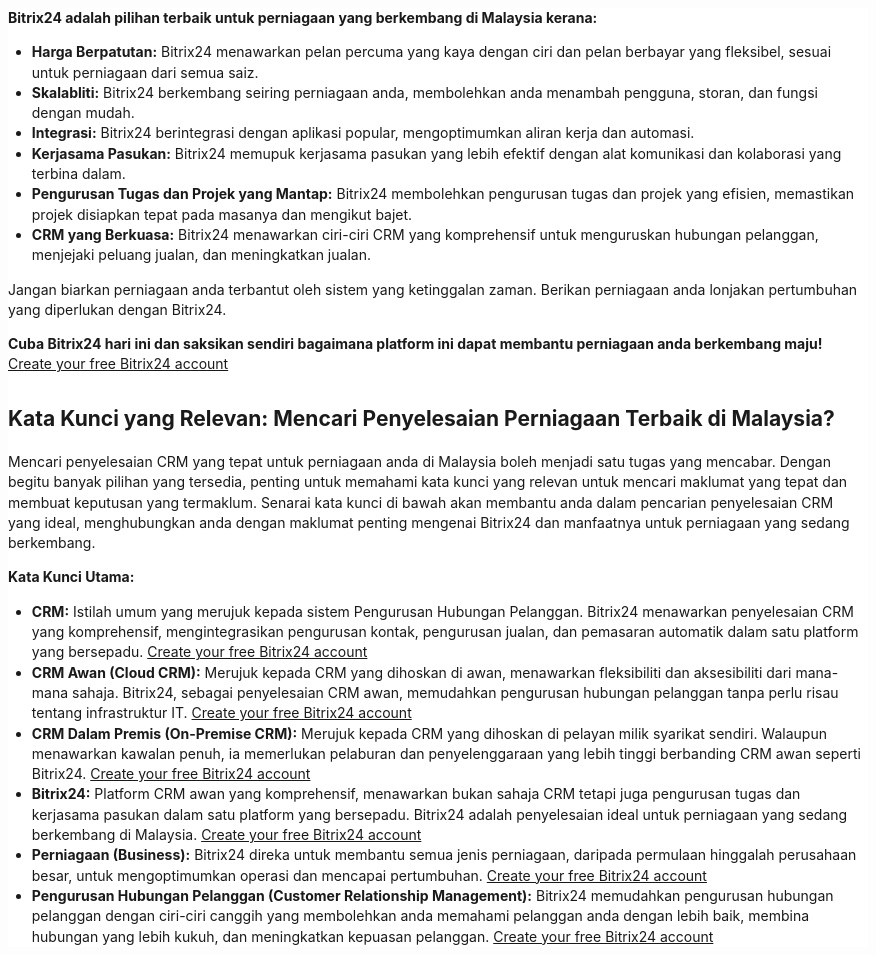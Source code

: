 **Bitrix24 adalah pilihan terbaik untuk perniagaan yang berkembang di Malaysia kerana:**

* **Harga Berpatutan:** Bitrix24 menawarkan pelan percuma yang kaya dengan ciri dan pelan berbayar yang fleksibel, sesuai untuk perniagaan dari semua saiz.
* **Skalabliti:**  Bitrix24 berkembang seiring perniagaan anda, membolehkan anda menambah pengguna, storan, dan fungsi dengan mudah.
* **Integrasi:** Bitrix24 berintegrasi dengan aplikasi popular, mengoptimumkan aliran kerja dan automasi.
* **Kerjasama Pasukan:** Bitrix24 memupuk kerjasama pasukan yang lebih efektif dengan alat komunikasi dan kolaborasi yang terbina dalam.
* **Pengurusan Tugas dan Projek yang Mantap:** Bitrix24 membolehkan pengurusan tugas dan projek yang efisien, memastikan projek disiapkan tepat pada masanya dan mengikut bajet.
* **CRM yang Berkuasa:** Bitrix24 menawarkan ciri-ciri CRM yang komprehensif untuk menguruskan hubungan pelanggan, menjejaki peluang jualan, dan meningkatkan jualan.


Jangan biarkan perniagaan anda terbantut oleh sistem yang ketinggalan zaman.  Berikan perniagaan anda lonjakan pertumbuhan yang diperlukan dengan Bitrix24.

**Cuba Bitrix24 hari ini dan saksikan sendiri bagaimana platform ini dapat membantu perniagaan anda berkembang maju!**  <a href="https://www.bitrix24.com/create.php?p=25482205&p1=8.CRMAwanatauCRMDalamPremis%3AManaPilihanTerbaikuntukPerniagaanyangBerkembang%3F" rel="noindex nofollow">Create your free Bitrix24 account</a>

## Kata Kunci yang Relevan: Mencari Penyelesaian Perniagaan Terbaik di Malaysia?

Mencari penyelesaian CRM yang tepat untuk perniagaan anda di Malaysia boleh menjadi satu tugas yang mencabar.  Dengan begitu banyak pilihan yang tersedia,  penting untuk memahami kata kunci yang relevan untuk mencari maklumat yang tepat dan membuat keputusan yang termaklum.  Senarai kata kunci di bawah akan membantu anda dalam pencarian penyelesaian CRM yang ideal,  menghubungkan anda dengan maklumat penting mengenai Bitrix24 dan manfaatnya untuk perniagaan yang sedang berkembang.

**Kata Kunci Utama:**

* **CRM:**  Istilah umum yang merujuk kepada sistem Pengurusan Hubungan Pelanggan.  Bitrix24 menawarkan penyelesaian CRM yang komprehensif,  mengintegrasikan pengurusan kontak,  pengurusan jualan, dan pemasaran automatik dalam satu platform yang bersepadu. <a href="https://www.bitrix24.com/create.php?p=25482205&p1=8.CRMAwanatauCRMDalamPremis%3AManaPilihanTerbaikuntukPerniagaanyangBerkembang%3F" rel="noindex nofollow">Create your free Bitrix24 account</a>
* **CRM Awan (Cloud CRM):**  Merujuk kepada CRM yang dihoskan di awan,  menawarkan fleksibiliti dan aksesibiliti dari mana-mana sahaja.  Bitrix24, sebagai penyelesaian CRM awan,  memudahkan pengurusan hubungan pelanggan tanpa perlu risau tentang infrastruktur IT. <a href="https://www.bitrix24.com/create.php?p=25482205&p1=8.CRMAwanatauCRMDalamPremis%3AManaPilihanTerbaikuntukPerniagaanyangBerkembang%3F" rel="noindex nofollow">Create your free Bitrix24 account</a>
* **CRM Dalam Premis (On-Premise CRM):**  Merujuk kepada CRM yang dihoskan di pelayan milik syarikat sendiri.  Walaupun menawarkan kawalan penuh,  ia memerlukan pelaburan dan penyelenggaraan yang lebih tinggi berbanding CRM awan seperti Bitrix24. <a href="https://www.bitrix24.com/create.php?p=25482205&p1=8.CRMAwanatauCRMDalamPremis%3AManaPilihanTerbaikuntukPerniagaanyangBerkembang%3F" rel="noindex nofollow">Create your free Bitrix24 account</a>
* **Bitrix24:** Platform CRM awan yang komprehensif,  menawarkan bukan sahaja CRM tetapi juga pengurusan tugas dan kerjasama pasukan dalam satu platform yang bersepadu.  Bitrix24 adalah penyelesaian ideal untuk perniagaan yang sedang berkembang di Malaysia. <a href="https://www.bitrix24.com/create.php?p=25482205&p1=8.CRMAwanatauCRMDalamPremis%3AManaPilihanTerbaikuntukPerniagaanyangBerkembang%3F" rel="noindex nofollow">Create your free Bitrix24 account</a>
* **Perniagaan (Business):**  Bitrix24 direka untuk membantu semua jenis perniagaan,  daripada permulaan hinggalah perusahaan besar,  untuk mengoptimumkan operasi dan mencapai pertumbuhan. <a href="https://www.bitrix24.com/create.php?p=25482205&p1=8.CRMAwanatauCRMDalamPremis%3AManaPilihanTerbaikuntukPerniagaanyangBerkembang%3F" rel="noindex nofollow">Create your free Bitrix24 account</a>
* **Pengurusan Hubungan Pelanggan (Customer Relationship Management):**  Bitrix24 memudahkan pengurusan hubungan pelanggan dengan ciri-ciri canggih yang membolehkan anda memahami pelanggan anda dengan lebih baik,  membina hubungan yang lebih kukuh, dan meningkatkan kepuasan pelanggan. <a href="https://www.bitrix24.com/create.php?p=25482205&p1=8.CRMAwanatauCRMDalamPremis%3AManaPilihanTerbaikuntukPerniagaanyangBerkembang%3F" rel="noindex nofollow">Create your free Bitrix24 account</a>